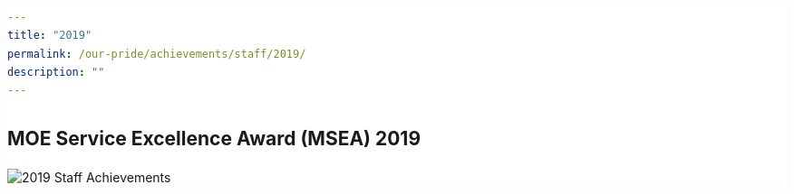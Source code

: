 ```yaml
---
title: "2019"
permalink: /our-pride/achievements/staff/2019/
description: ""
---
```

MOE Service Excellence Award (MSEA) 2019
----------------------------------------

<style>  
img {  
  display: block;  
  margin-left: auto;  
  margin-right: auto;  
}  
</style>  
<body><img src="![](/images/WhatsApp%20Image%202019-11-08.jpeg)" alt="2019 Staff Achievements" style="width:80%;">  
  